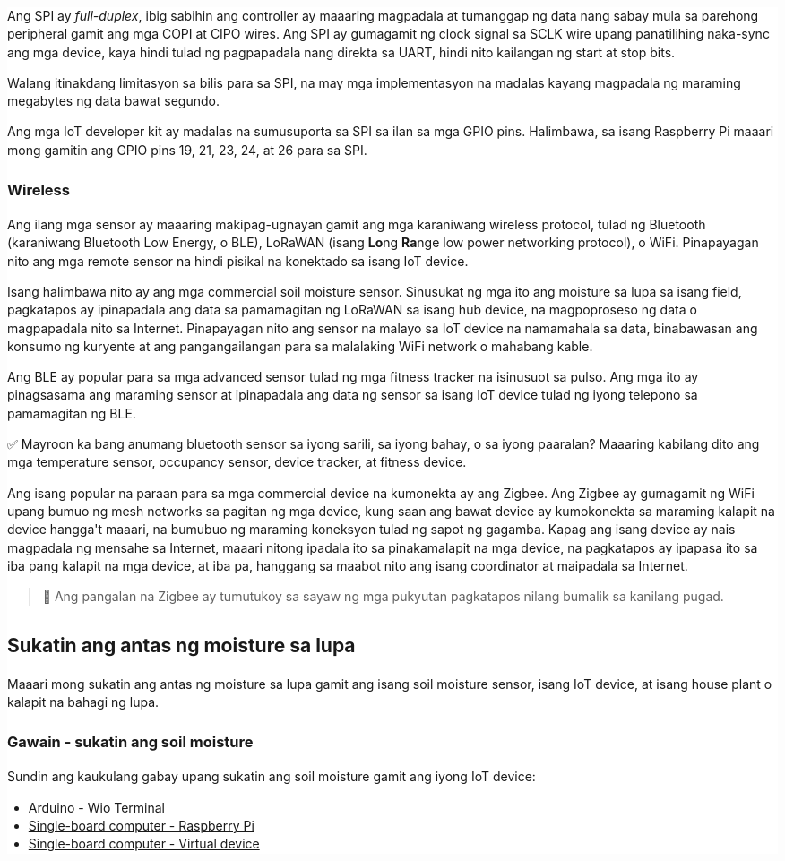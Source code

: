 Ang SPI ay *full-duplex*, ibig sabihin ang controller ay maaaring magpadala at tumanggap ng data nang sabay mula sa parehong peripheral gamit ang mga COPI at CIPO wires. Ang SPI ay gumagamit ng clock signal sa SCLK wire upang panatilihing naka-sync ang mga device, kaya hindi tulad ng pagpapadala nang direkta sa UART, hindi nito kailangan ng start at stop bits.

Walang itinakdang limitasyon sa bilis para sa SPI, na may mga implementasyon na madalas kayang magpadala ng maraming megabytes ng data bawat segundo.

Ang mga IoT developer kit ay madalas na sumusuporta sa SPI sa ilan sa mga GPIO pins. Halimbawa, sa isang Raspberry Pi maaari mong gamitin ang GPIO pins 19, 21, 23, 24, at 26 para sa SPI.

### Wireless

Ang ilang mga sensor ay maaaring makipag-ugnayan gamit ang mga karaniwang wireless protocol, tulad ng Bluetooth (karaniwang Bluetooth Low Energy, o BLE), LoRaWAN (isang **Lo**ng **Ra**nge low power networking protocol), o WiFi. Pinapayagan nito ang mga remote sensor na hindi pisikal na konektado sa isang IoT device.

Isang halimbawa nito ay ang mga commercial soil moisture sensor. Sinusukat ng mga ito ang moisture sa lupa sa isang field, pagkatapos ay ipinapadala ang data sa pamamagitan ng LoRaWAN sa isang hub device, na magpoproseso ng data o magpapadala nito sa Internet. Pinapayagan nito ang sensor na malayo sa IoT device na namamahala sa data, binabawasan ang konsumo ng kuryente at ang pangangailangan para sa malalaking WiFi network o mahabang kable.

Ang BLE ay popular para sa mga advanced sensor tulad ng mga fitness tracker na isinusuot sa pulso. Ang mga ito ay pinagsasama ang maraming sensor at ipinapadala ang data ng sensor sa isang IoT device tulad ng iyong telepono sa pamamagitan ng BLE.

✅ Mayroon ka bang anumang bluetooth sensor sa iyong sarili, sa iyong bahay, o sa iyong paaralan? Maaaring kabilang dito ang mga temperature sensor, occupancy sensor, device tracker, at fitness device.

Ang isang popular na paraan para sa mga commercial device na kumonekta ay ang Zigbee. Ang Zigbee ay gumagamit ng WiFi upang bumuo ng mesh networks sa pagitan ng mga device, kung saan ang bawat device ay kumokonekta sa maraming kalapit na device hangga't maaari, na bumubuo ng maraming koneksyon tulad ng sapot ng gagamba. Kapag ang isang device ay nais magpadala ng mensahe sa Internet, maaari nitong ipadala ito sa pinakamalapit na mga device, na pagkatapos ay ipapasa ito sa iba pang kalapit na mga device, at iba pa, hanggang sa maabot nito ang isang coordinator at maipadala sa Internet.

> 🐝 Ang pangalan na Zigbee ay tumutukoy sa sayaw ng mga pukyutan pagkatapos nilang bumalik sa kanilang pugad.

## Sukatin ang antas ng moisture sa lupa

Maaari mong sukatin ang antas ng moisture sa lupa gamit ang isang soil moisture sensor, isang IoT device, at isang house plant o kalapit na bahagi ng lupa.

### Gawain - sukatin ang soil moisture

Sundin ang kaukulang gabay upang sukatin ang soil moisture gamit ang iyong IoT device:

* [Arduino - Wio Terminal](wio-terminal-soil-moisture.md)
* [Single-board computer - Raspberry Pi](pi-soil-moisture.md)
* [Single-board computer - Virtual device](virtual-device-soil-moisture.md)
